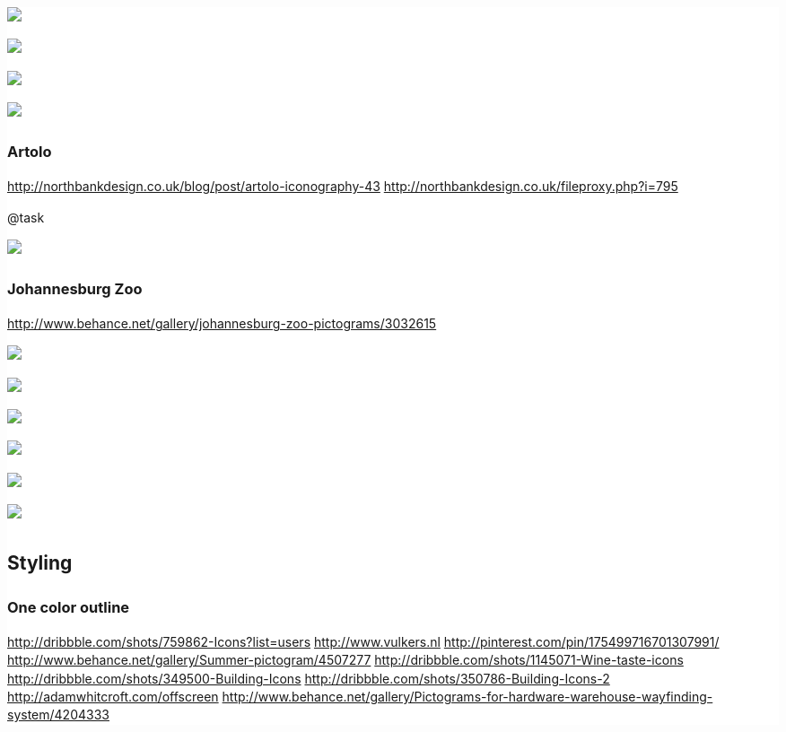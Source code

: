 
![](http://media.computerarts.futurecdn.net/files/images/2013/April/art212tutillus/06.jpg)


![](http://www.theclocksmiths.it/wp-content/uploads/2013/01/082.jpg)


![](http://www.theclocksmiths.it/wp-content/uploads/2013/01/09.gif)


![](http://www.theclocksmiths.it/wp-content/uploads/2013/01/10.gif)


### Artolo

http://northbankdesign.co.uk/blog/post/artolo-iconography-43
http://northbankdesign.co.uk/fileproxy.php?i=795

@task


![](http://northbankdesign.co.uk/media/files/796/ICON%E2%80%94GRID%E2%80%9401.jpg)


### Johannesburg Zoo

http://www.behance.net/gallery/johannesburg-zoo-pictograms/3032615


![](http://behance.vo.llnwd.net/profiles3/132401/projects/3032615/605cc5450cb80e62e50d8262f2d5ccb1.jpg)


![](http://behance.vo.llnwd.net/profiles3/132401/projects/3032615/f264135942aef6e40ff01aaa427673dd.jpg)


![](http://behance.vo.llnwd.net/profiles3/132401/projects/3032615/83eec0d9e4da3f68a66ed28608f07e1c.jpg)


![](http://behance.vo.llnwd.net/profiles3/132401/projects/3032615/1ac6dd59f5a8ac6fda4de710c9851742.jpg)


![](http://behance.vo.llnwd.net/profiles3/132401/projects/3032615/278db80139af1350586753094aa26e1d.jpg)


![](http://behance.vo.llnwd.net/profiles3/132401/projects/3032615/33468f402de1770595d7420c9f7b114e.jpg)


## Styling


### One color outline

http://dribbble.com/shots/759862-Icons?list=users
http://www.vulkers.nl
http://pinterest.com/pin/175499716701307991/
http://www.behance.net/gallery/Summer-pictogram/4507277
http://dribbble.com/shots/1145071-Wine-taste-icons
http://dribbble.com/shots/349500-Building-Icons
http://dribbble.com/shots/350786-Building-Icons-2
http://adamwhitcroft.com/offscreen
http://www.behance.net/gallery/Pictograms-for-hardware-warehouse-wayfinding-system/4204333
